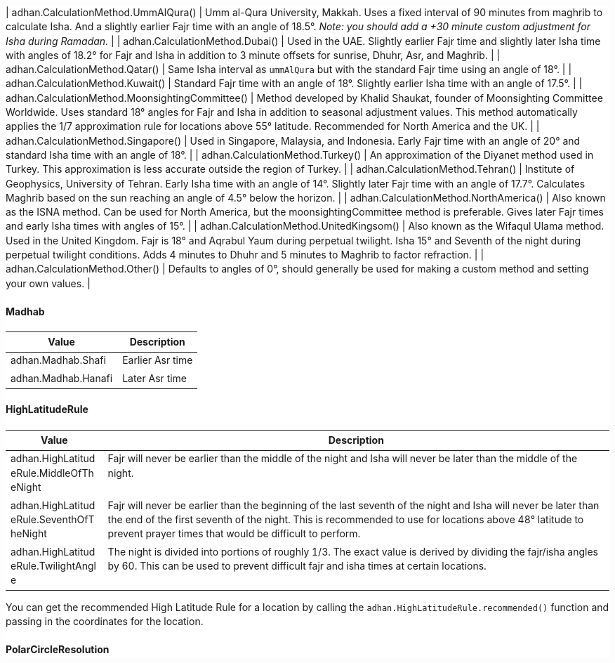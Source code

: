| adhan.CalculationMethod.UmmAlQura()             | Umm al-Qura University, Makkah. Uses a fixed interval of 90 minutes from maghrib to calculate Isha. And a slightly earlier Fajr time with an angle of 18.5°. _Note: you should add a +30 minute custom adjustment for Isha during Ramadan._                                                                     |
| adhan.CalculationMethod.Dubai()                 | Used in the UAE. Slightly earlier Fajr time and slightly later Isha time with angles of 18.2° for Fajr and Isha in addition to 3 minute offsets for sunrise, Dhuhr, Asr, and Maghrib.                                                                                                                           |
| adhan.CalculationMethod.Qatar()                 | Same Isha interval as `ummAlQura` but with the standard Fajr time using an angle of 18°.                                                                                                                                                                                                                        |
| adhan.CalculationMethod.Kuwait()                | Standard Fajr time with an angle of 18°. Slightly earlier Isha time with an angle of 17.5°.                                                                                                                                                                                                                     |
| adhan.CalculationMethod.MoonsightingCommittee() | Method developed by Khalid Shaukat, founder of Moonsighting Committee Worldwide. Uses standard 18° angles for Fajr and Isha in addition to seasonal adjustment values. This method automatically applies the 1/7 approximation rule for locations above 55° latitude. Recommended for North America and the UK. |
| adhan.CalculationMethod.Singapore()             | Used in Singapore, Malaysia, and Indonesia. Early Fajr time with an angle of 20° and standard Isha time with an angle of 18°.                                                                                                                                                                                   |
| adhan.CalculationMethod.Turkey()                | An approximation of the Diyanet method used in Turkey. This approximation is less accurate outside the region of Turkey.                                                                                                                                                                                        |
| adhan.CalculationMethod.Tehran()                | Institute of Geophysics, University of Tehran. Early Isha time with an angle of 14°. Slightly later Fajr time with an angle of 17.7°. Calculates Maghrib based on the sun reaching an angle of 4.5° below the horizon.                                                                                          |
| adhan.CalculationMethod.NorthAmerica()          | Also known as the ISNA method. Can be used for North America, but the moonsightingCommittee method is preferable. Gives later Fajr times and early Isha times with angles of 15°.                                                                                                                               |
| adhan.CalculationMethod.UnitedKingsom()         | Also known as the Wifaqul Ulama method. Used in the United Kingdom. Fajr is 18° and Aqrabul Yaum during perpetual twilight. Isha 15° and Seventh of the night during perpetual twilight conditions. Adds 4 minutes to Dhuhr and 5 minutes to Maghrib to factor refraction.                                      |
| adhan.CalculationMethod.Other()                 | Defaults to angles of 0°, should generally be used for making a custom method and setting your own values.                                                                                                                                                                                                      |

#### Madhab

| Value               | Description      |
| ------------------- | ---------------- |
| adhan.Madhab.Shafi  | Earlier Asr time |
| adhan.Madhab.Hanafi | Later Asr time   |

#### HighLatitudeRule

| Value                                    | Description                                                                                                                                                                                                                                                                         |
| ---------------------------------------- | ----------------------------------------------------------------------------------------------------------------------------------------------------------------------------------------------------------------------------------------------------------------------------------- |
| adhan.HighLatitudeRule.MiddleOfTheNight  | Fajr will never be earlier than the middle of the night and Isha will never be later than the middle of the night.                                                                                                                                                                  |
| adhan.HighLatitudeRule.SeventhOfTheNight | Fajr will never be earlier than the beginning of the last seventh of the night and Isha will never be later than the end of the first seventh of the night. This is recommended to use for locations above 48° latitude to prevent prayer times that would be difficult to perform. |
| adhan.HighLatitudeRule.TwilightAngle     | The night is divided into portions of roughly 1/3. The exact value is derived by dividing the fajr/isha angles by 60. This can be used to prevent difficult fajr and isha times at certain locations.                                                                               |

You can get the recommended High Latitude Rule for a location by calling the `adhan.HighLatitudeRule.recommended()` function and passing in the coordinates for the location.

#### PolarCircleResolution
